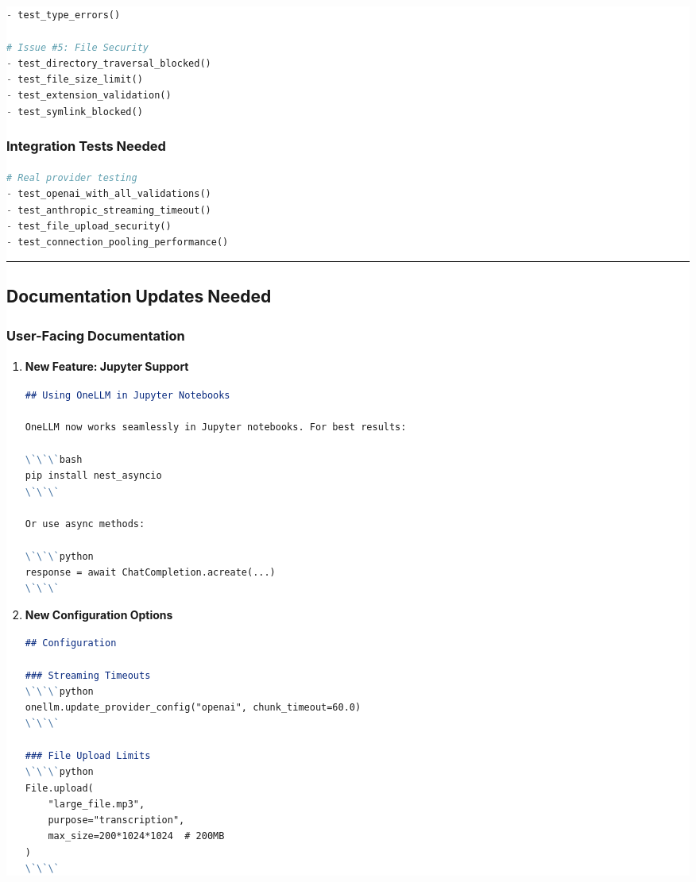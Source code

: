 ```python
- test_type_errors()

# Issue #5: File Security
- test_directory_traversal_blocked()
- test_file_size_limit()
- test_extension_validation()
- test_symlink_blocked()
```

### Integration Tests Needed

```python
# Real provider testing
- test_openai_with_all_validations()
- test_anthropic_streaming_timeout()
- test_file_upload_security()
- test_connection_pooling_performance()
```

---

## Documentation Updates Needed

### User-Facing Documentation

1. **New Feature: Jupyter Support**
   ```markdown
   ## Using OneLLM in Jupyter Notebooks
   
   OneLLM now works seamlessly in Jupyter notebooks. For best results:
   
   \`\`\`bash
   pip install nest_asyncio
   \`\`\`
   
   Or use async methods:
   
   \`\`\`python
   response = await ChatCompletion.acreate(...)
   \`\`\`
   ```

2. **New Configuration Options**
   ```markdown
   ## Configuration
   
   ### Streaming Timeouts
   \`\`\`python
   onellm.update_provider_config("openai", chunk_timeout=60.0)
   \`\`\`
   
   ### File Upload Limits
   \`\`\`python
   File.upload(
       "large_file.mp3",
       purpose="transcription",
       max_size=200*1024*1024  # 200MB
   )
   \`\`\`
   ```
